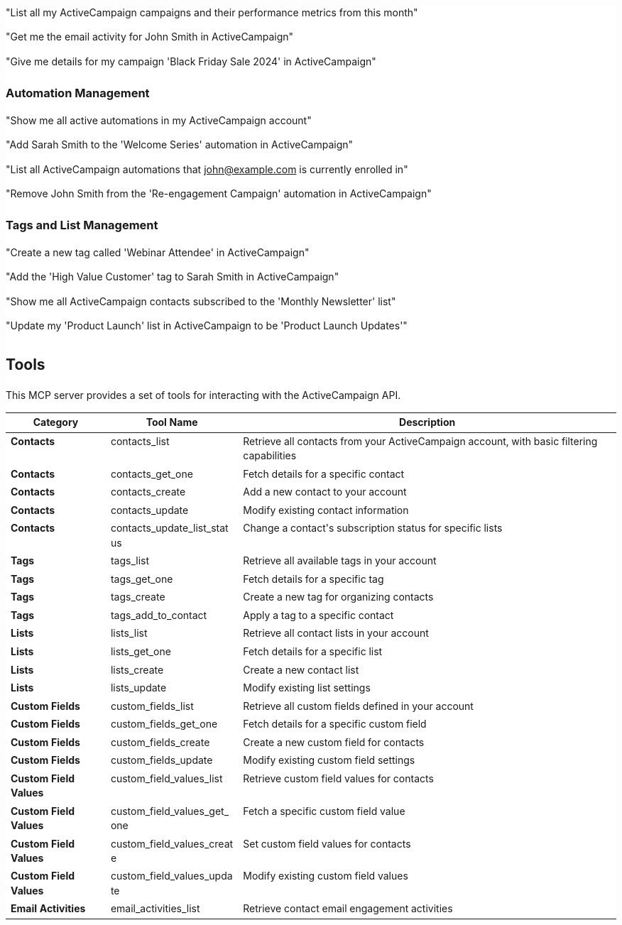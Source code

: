 "List all my ActiveCampaign campaigns and their performance metrics from this month"

"Get me the email activity for John Smith in ActiveCampaign"

"Give me details for my campaign 'Black Friday Sale 2024' in ActiveCampaign"

### Automation Management
"Show me all active automations in my ActiveCampaign account"

"Add Sarah Smith to the 'Welcome Series' automation in ActiveCampaign"

"List all ActiveCampaign automations that john@example.com is currently enrolled in"

"Remove John Smith from the 'Re-engagement Campaign' automation in ActiveCampaign"

### Tags and List Management
"Create a new tag called 'Webinar Attendee' in ActiveCampaign"

"Add the 'High Value Customer' tag to Sarah Smith in ActiveCampaign"

"Show me all ActiveCampaign contacts subscribed to the 'Monthly Newsletter' list"

"Update my 'Product Launch' list in ActiveCampaign to be 'Product Launch Updates'"

## Tools

This MCP server provides a set of tools for interacting with the ActiveCampaign API.

| Category | Tool Name | Description |
|----------|-----------|-------------|
| **Contacts** | contacts_list | Retrieve all contacts from your ActiveCampaign account, with basic filtering capabilities |
| **Contacts** | contacts_get_one | Fetch details for a specific contact |
| **Contacts** | contacts_create | Add a new contact to your account |
| **Contacts** | contacts_update | Modify existing contact information |
| **Contacts** | contacts_update_list_status | Change a contact's subscription status for specific lists |
| **Tags** | tags_list | Retrieve all available tags in your account |
| **Tags** | tags_get_one | Fetch details for a specific tag |
| **Tags** | tags_create | Create a new tag for organizing contacts |
| **Tags** | tags_add_to_contact | Apply a tag to a specific contact |
| **Lists** | lists_list | Retrieve all contact lists in your account |
| **Lists** | lists_get_one | Fetch details for a specific list |
| **Lists** | lists_create | Create a new contact list |
| **Lists** | lists_update | Modify existing list settings |
| **Custom Fields** | custom_fields_list | Retrieve all custom fields defined in your account |
| **Custom Fields** | custom_fields_get_one | Fetch details for a specific custom field |
| **Custom Fields** | custom_fields_create | Create a new custom field for contacts |
| **Custom Fields** | custom_fields_update | Modify existing custom field settings |
| **Custom Field Values** | custom_field_values_list | Retrieve custom field values for contacts |
| **Custom Field Values** | custom_field_values_get_one | Fetch a specific custom field value |
| **Custom Field Values** | custom_field_values_create | Set custom field values for contacts |
| **Custom Field Values** | custom_field_values_update | Modify existing custom field values |
| **Email Activities** | email_activities_list | Retrieve contact email engagement activities |
